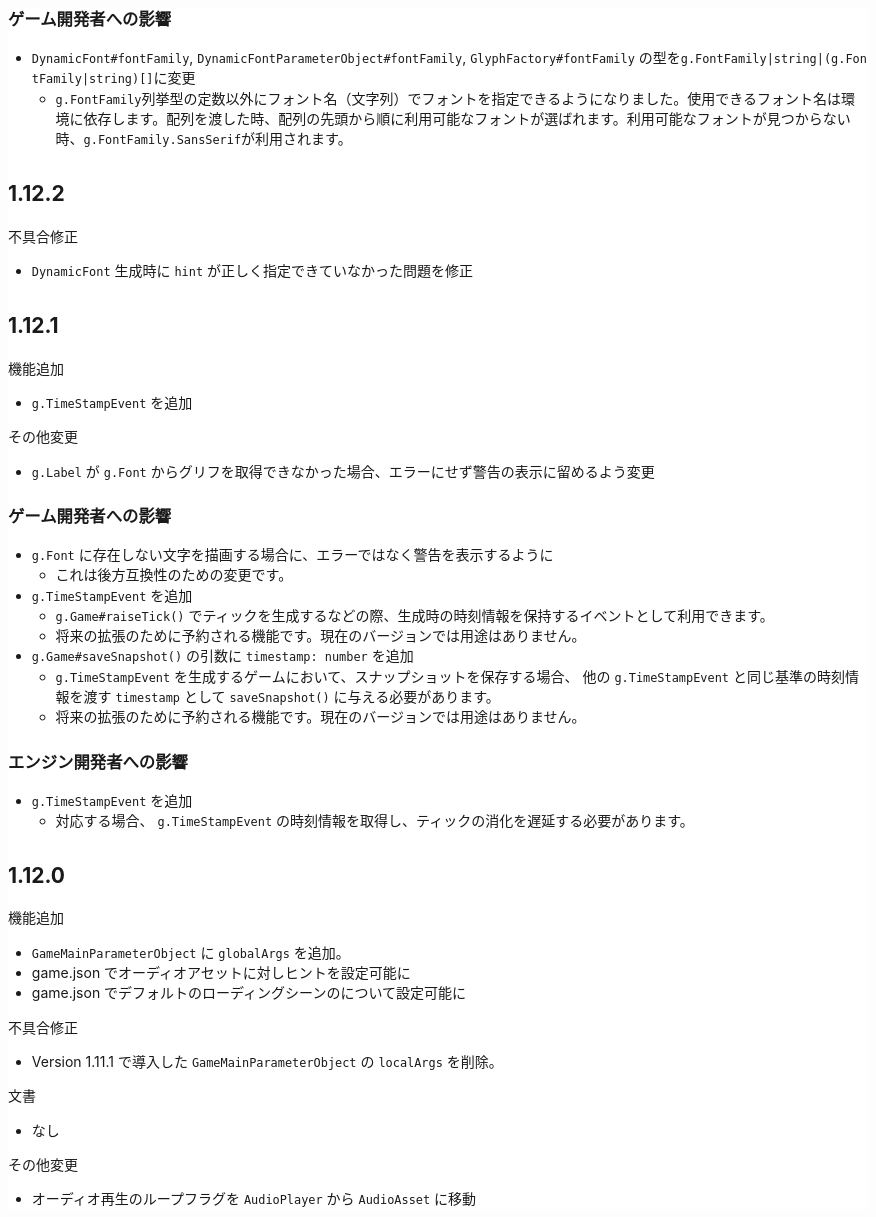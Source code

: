 ### ゲーム開発者への影響

 * `DynamicFont#fontFamily`, `DynamicFontParameterObject#fontFamily`, `GlyphFactory#fontFamily` の型を`g.FontFamily|string|(g.FontFamily|string)[]`に変更
    * `g.FontFamily`列挙型の定数以外にフォント名（文字列）でフォントを指定できるようになりました。使用できるフォント名は環境に依存します。配列を渡した時、配列の先頭から順に利用可能なフォントが選ばれます。利用可能なフォントが見つからない時、`g.FontFamily.SansSerif`が利用されます。

## 1.12.2

不具合修正
 * `DynamicFont` 生成時に `hint` が正しく指定できていなかった問題を修正

## 1.12.1

機能追加
 * `g.TimeStampEvent` を追加

その他変更
 * `g.Label` が `g.Font` からグリフを取得できなかった場合、エラーにせず警告の表示に留めるよう変更

### ゲーム開発者への影響

 * `g.Font` に存在しない文字を描画する場合に、エラーではなく警告を表示するように
    * これは後方互換性のための変更です。
 * `g.TimeStampEvent` を追加
    * `g.Game#raiseTick()` でティックを生成するなどの際、生成時の時刻情報を保持するイベントとして利用できます。
    * 将来の拡張のために予約される機能です。現在のバージョンでは用途はありません。
 * `g.Game#saveSnapshot()` の引数に `timestamp: number` を追加
    * `g.TimeStampEvent` を生成するゲームにおいて、スナップショットを保存する場合、
      他の `g.TimeStampEvent` と同じ基準の時刻情報を渡す `timestamp` として `saveSnapshot()` に与える必要があります。
    * 将来の拡張のために予約される機能です。現在のバージョンでは用途はありません。

### エンジン開発者への影響

 * `g.TimeStampEvent` を追加
    * 対応する場合、 `g.TimeStampEvent` の時刻情報を取得し、ティックの消化を遅延する必要があります。


## 1.12.0

機能追加
 * `GameMainParameterObject` に `globalArgs` を追加。
 * game.json でオーディオアセットに対しヒントを設定可能に
 * game.json でデフォルトのローディングシーンのについて設定可能に

不具合修正
 * Version 1.11.1 で導入した `GameMainParameterObject` の `localArgs` を削除。

文書
 * なし

その他変更
 * オーディオ再生のループフラグを `AudioPlayer` から `AudioAsset` に移動
